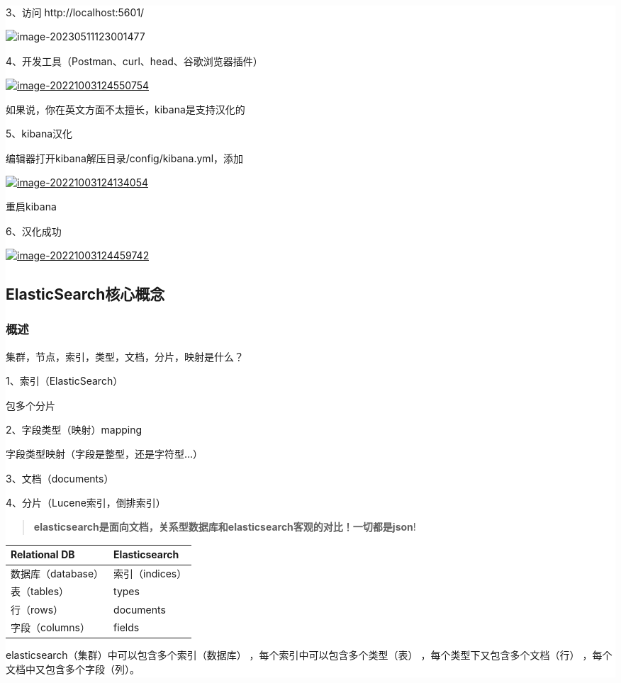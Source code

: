 3、访问 http://localhost:5601/

![image-20230511123001477](C:\Users\LBS85\AppData\Roaming\Typora\typora-user-images\image-20230511123001477.png)

4、开发工具（Postman、curl、head、谷歌浏览器插件）

[![image-20221003124550754](https://img2022.cnblogs.com/blog/2333762/202210/2333762-20221008092354517-758019387.png)](https://img2022.cnblogs.com/blog/2333762/202210/2333762-20221008092354517-758019387.png)

如果说，你在英文方面不太擅长，kibana是支持汉化的

5、kibana汉化

编辑器打开kibana解压目录/config/kibana.yml，添加

[![image-20221003124134054](https://img2022.cnblogs.com/blog/2333762/202210/2333762-20221008092354785-650472522.png)](https://img2022.cnblogs.com/blog/2333762/202210/2333762-20221008092354785-650472522.png)

重启kibana

6、汉化成功

[![image-20221003124459742](https://img2022.cnblogs.com/blog/2333762/202210/2333762-20221008092255224-1309050142.png)](https://img2022.cnblogs.com/blog/2333762/202210/2333762-20221008092255224-1309050142.png)

## ElasticSearch核心概念

### 概述

集群，节点，索引，类型，文档，分片，映射是什么？

1、索引（ElasticSearch）

包多个分片

2、字段类型（映射）mapping

字段类型映射（字段是整型，还是字符型…）

3、文档（documents）

4、分片（Lucene索引，倒排索引）

> **elasticsearch是面向文档，关系型数据库和elasticsearch客观的对比！一切都是json**!

| Relational DB      | Elasticsearch   |
| :----------------- | :-------------- |
| 数据库（database） | 索引（indices） |
| 表（tables）       | types           |
| 行（rows）         | documents       |
| 字段（columns）    | fields          |

elasticsearch（集群）中可以包含多个索引（数据库） ，每个索引中可以包含多个类型（表） ，每个类型下又包含多个文档（行） ，每个文档中又包含多个字段（列）。
